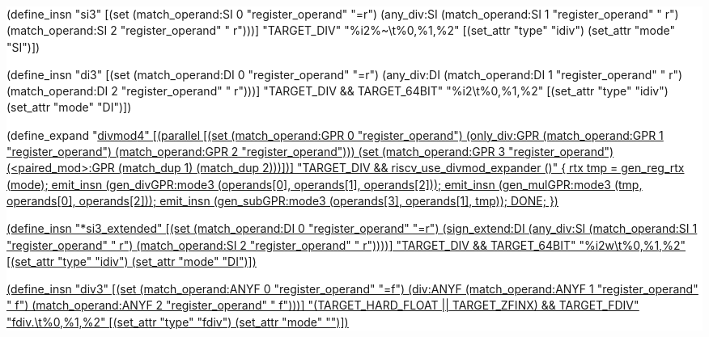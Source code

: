 (define_insn "<optab>si3"
  [(set (match_operand:SI             0 "register_operand" "=r")
	(any_div:SI (match_operand:SI 1 "register_operand" " r")
		    (match_operand:SI 2 "register_operand" " r")))]
  "TARGET_DIV"
  "<insn>%i2%~\t%0,%1,%2"
  [(set_attr "type" "idiv")
   (set_attr "mode" "SI")])

(define_insn "<optab>di3"
  [(set (match_operand:DI             0 "register_operand" "=r")
	(any_div:DI (match_operand:DI 1 "register_operand" " r")
		    (match_operand:DI 2 "register_operand" " r")))]
  "TARGET_DIV && TARGET_64BIT"
  "<insn>%i2\t%0,%1,%2"
  [(set_attr "type" "idiv")
   (set_attr "mode" "DI")])

(define_expand "<u>divmod<mode>4"
  [(parallel
     [(set (match_operand:GPR 0 "register_operand")
           (only_div:GPR (match_operand:GPR 1 "register_operand")
                         (match_operand:GPR 2 "register_operand")))
      (set (match_operand:GPR 3 "register_operand")
           (<paired_mod>:GPR (match_dup 1) (match_dup 2)))])]
  "TARGET_DIV && riscv_use_divmod_expander ()"
  {
      rtx tmp = gen_reg_rtx (<MODE>mode);
      emit_insn (gen_<u>div<GPR:mode>3 (operands[0], operands[1], operands[2]));
      emit_insn (gen_mul<GPR:mode>3 (tmp, operands[0], operands[2]));
      emit_insn (gen_sub<GPR:mode>3 (operands[3], operands[1], tmp));
      DONE;
  })

(define_insn "*<optab>si3_extended"
  [(set (match_operand:DI                 0 "register_operand" "=r")
	(sign_extend:DI
	    (any_div:SI (match_operand:SI 1 "register_operand" " r")
			(match_operand:SI 2 "register_operand" " r"))))]
  "TARGET_DIV && TARGET_64BIT"
  "<insn>%i2w\t%0,%1,%2"
  [(set_attr "type" "idiv")
   (set_attr "mode" "DI")])

(define_insn "div<mode>3"
  [(set (match_operand:ANYF           0 "register_operand" "=f")
	(div:ANYF (match_operand:ANYF 1 "register_operand" " f")
		  (match_operand:ANYF 2 "register_operand" " f")))]
  "(TARGET_HARD_FLOAT || TARGET_ZFINX) && TARGET_FDIV"
  "fdiv.<fmt>\t%0,%1,%2"
  [(set_attr "type" "fdiv")
   (set_attr "mode" "<UNITMODE>")])
